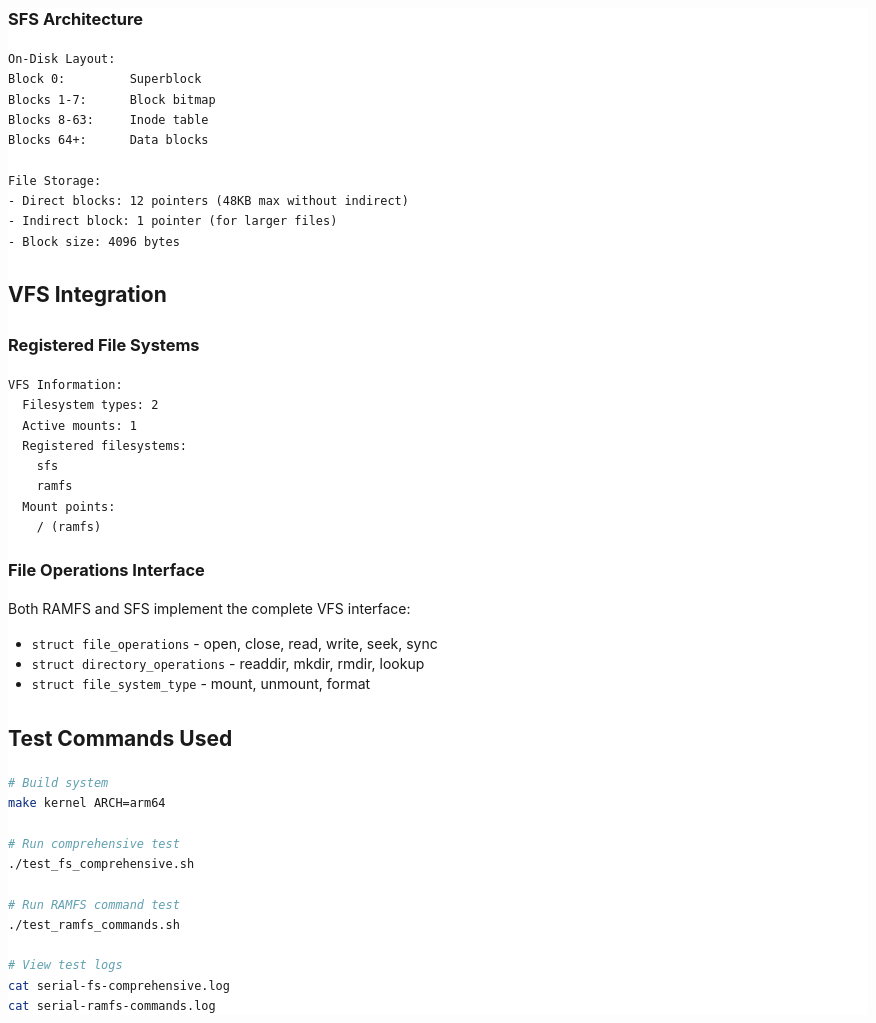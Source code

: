 ### SFS Architecture
```
On-Disk Layout:
Block 0:         Superblock
Blocks 1-7:      Block bitmap
Blocks 8-63:     Inode table
Blocks 64+:      Data blocks

File Storage:
- Direct blocks: 12 pointers (48KB max without indirect)
- Indirect block: 1 pointer (for larger files)
- Block size: 4096 bytes
```

## VFS Integration

### Registered File Systems
```
VFS Information:
  Filesystem types: 2
  Active mounts: 1
  Registered filesystems:
    sfs
    ramfs
  Mount points:
    / (ramfs)
```

### File Operations Interface
Both RAMFS and SFS implement the complete VFS interface:
- `struct file_operations` - open, close, read, write, seek, sync
- `struct directory_operations` - readdir, mkdir, rmdir, lookup
- `struct file_system_type` - mount, unmount, format

## Test Commands Used

```bash
# Build system
make kernel ARCH=arm64

# Run comprehensive test
./test_fs_comprehensive.sh

# Run RAMFS command test
./test_ramfs_commands.sh

# View test logs
cat serial-fs-comprehensive.log
cat serial-ramfs-commands.log
```
